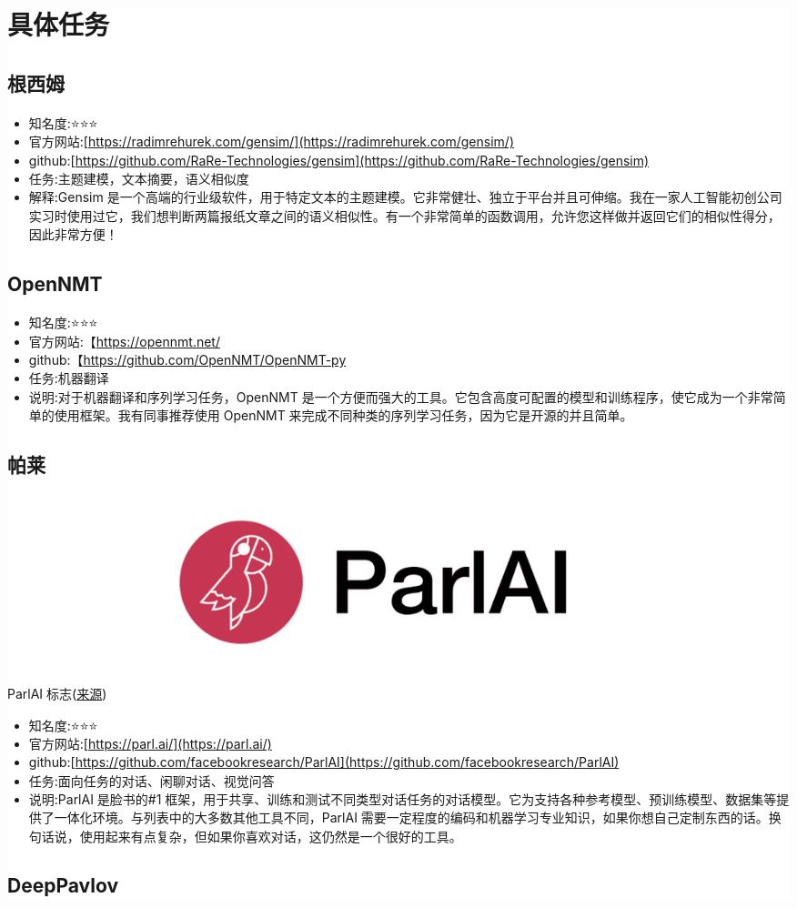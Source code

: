 # 具体任务

## 根西姆

*   知名度:⭐⭐⭐
*   官方网站:[https://radimrehurek.com/gensim/](https://radimrehurek.com/gensim/)
*   github:[https://github.com/RaRe-Technologies/gensim](https://github.com/RaRe-Technologies/gensim)
*   任务:主题建模，文本摘要，语义相似度
*   解释:Gensim 是一个高端的行业级软件，用于特定文本的主题建模。它非常健壮、独立于平台并且可伸缩。我在一家人工智能初创公司实习时使用过它，我们想判断两篇报纸文章之间的语义相似性。有一个非常简单的函数调用，允许您这样做并返回它们的相似性得分，因此非常方便！

## OpenNMT

*   知名度:⭐⭐⭐
*   官方网站:【https://opennmt.net/ 
*   github:【https://github.com/OpenNMT/OpenNMT-py 
*   任务:机器翻译
*   说明:对于机器翻译和序列学习任务，OpenNMT 是一个方便而强大的工具。它包含高度可配置的模型和训练程序，使它成为一个非常简单的使用框架。我有同事推荐使用 OpenNMT 来完成不同种类的序列学习任务，因为它是开源的并且简单。

## 帕莱

![](img/5267077c4b538d7d03796e4adfd8cf91.png)

ParlAI 标志([来源](https://github.com/facebookresearch/ParlAI))

*   知名度:⭐⭐⭐
*   官方网站:[https://parl.ai/](https://parl.ai/)
*   github:[https://github.com/facebookresearch/ParlAI](https://github.com/facebookresearch/ParlAI)
*   任务:面向任务的对话、闲聊对话、视觉问答
*   说明:ParlAI 是脸书的#1 框架，用于共享、训练和测试不同类型对话任务的对话模型。它为支持各种参考模型、预训练模型、数据集等提供了一体化环境。与列表中的大多数其他工具不同，ParlAI 需要一定程度的编码和机器学习专业知识，如果你想自己定制东西的话。换句话说，使用起来有点复杂，但如果你喜欢对话，这仍然是一个很好的工具。

## DeepPavlov
